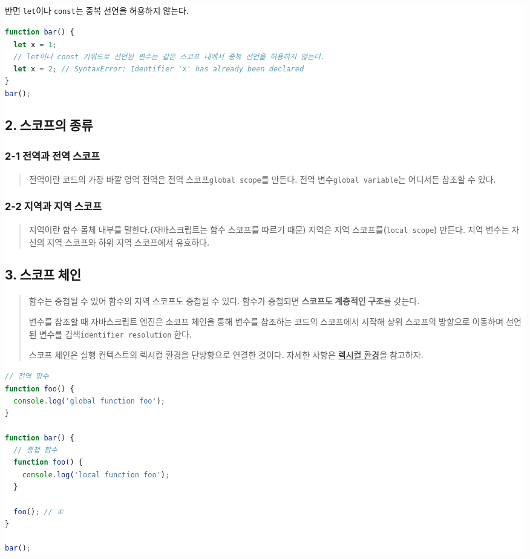 반면 `let`이나 `const`는 중복 선언을 허용하지 않는다.

```js
function bar() {
  let x = 1;
  // let이나 const 키워드로 선언된 변수는 같은 스코프 내에서 중복 선언을 허용하지 않는다.
  let x = 2; // SyntaxError: Identifier 'x' has already been declared
}
bar();
```





## 2. 스코프의 종류



### 2-1 전역과 전역 스코프

> 전역이란 코드의 가장 바깥 영역
> 전역은 전역 스코프`global scope`를 만든다.
> 전역 변수`global variable`는 어디서든 참조할 수 있다.

### 2-2 지역과 지역 스코프

> 지역이란 함수 몸체 내부를 말한다.(자바스크립트는 함수 스코프를 따르기 때문)
> 지역은 지역 스코프를(`local scope`) 만든다.
> 지역 변수는 자신의 지역 스코프와 하위 지역 스코프에서 유효하다.





## 3. 스코프 체인

> 함수는 중첩될 수 있어 함수의 지역 스코프도 중첩될 수 있다.
> 함수가 중첩되면 **스코프도 계층적인 구조**를 갖는다.
>
> 변수를 참조할 때 자바스크립트 엔진은 소코프 체인을 통해 변수를 참조하는 코드의 스코프에서 시작해 상위 스코프의 방향으로 이동하며 선언된 변수를 검색`identifier resolution` 한다.
>
> 스코프 체인은 실행 컨텍스트의 렉시컬 환경을 단방향으로 연결한 것이다. 자세한 사항은 [렉시컬 환경](https://hong-p.github.io/javascript/javascript-deepdive-ch23/#5렉시컬-환경)을 참고하자.

```js
// 전역 함수
function foo() {
  console.log('global function foo');
}

function bar() {
  // 중첩 함수
  function foo() {
    console.log('local function foo');
  }

  foo(); // ①
}

bar();
```
